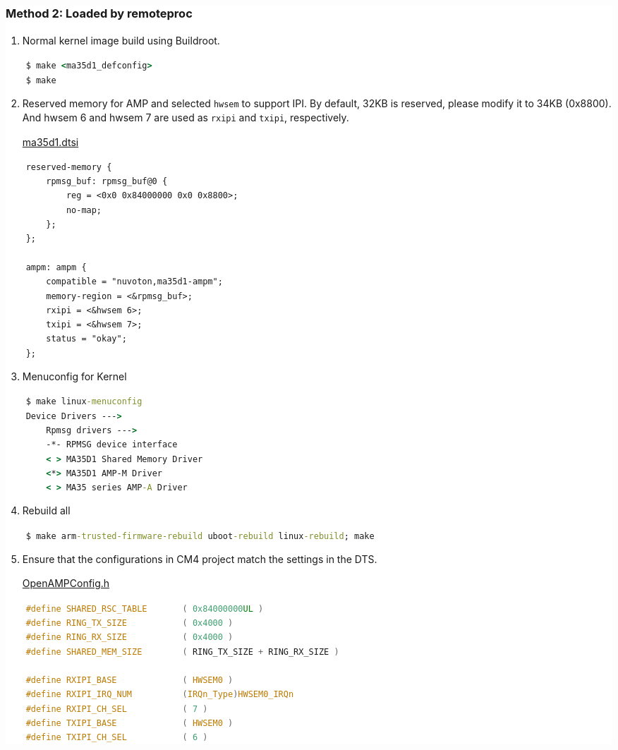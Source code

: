 ### Method 2: Loaded by remoteproc

1. Normal kernel image build using Buildroot.
```cmd
    $ make <ma35d1_defconfig>
    $ make
```

2. Reserved memory for AMP and selected `hwsem` to support IPI. By default, 32KB is reserved, please modify it to 34KB (0x8800). And hwsem 6 and hwsem 7 are used as `rxipi` and `txipi`, respectively.

    [ma35d1.dtsi](https://github.com/OpenNuvoton/MA35D1_linux-5.10.y/blob/master/arch/arm64/boot/dts/nuvoton/ma35d1.dtsi)

```dts
    reserved-memory {
        rpmsg_buf: rpmsg_buf@0 {
			reg = <0x0 0x84000000 0x0 0x8800>;
			no-map;
		};
    };

    ampm: ampm {
		compatible = "nuvoton,ma35d1-ampm";
		memory-region = <&rpmsg_buf>;
		rxipi = <&hwsem 6>;
		txipi = <&hwsem 7>;
		status = "okay";
	};
```

3. Menuconfig for Kernel
```cmd
    $ make linux-menuconfig
    Device Drivers --->
        Rpmsg drivers --->
        -*- RPMSG device interface
        < > MA35D1 Shared Memory Driver
        <*> MA35D1 AMP-M Driver
        < > MA35 series AMP-A Driver
```

4. Rebuild all
```cmd
    $ make arm-trusted-firmware-rebuild uboot-rebuild linux-rebuild; make
```

5. Ensure that the configurations in CM4 project match the settings in the DTS.

    [OpenAMPConfig.h](https://github.com/OpenNuvoton/MA35D1_RTP_BSP/blob/master/SampleCode/OpenAMP/AMP_CoreMRTOS/port/OpenAMPConfig.h)

```c
    #define SHARED_RSC_TABLE       ( 0x84000000UL )
    #define RING_TX_SIZE           ( 0x4000 )
    #define RING_RX_SIZE           ( 0x4000 )
    #define SHARED_MEM_SIZE        ( RING_TX_SIZE + RING_RX_SIZE )

    #define RXIPI_BASE             ( HWSEM0 )
    #define RXIPI_IRQ_NUM          (IRQn_Type)HWSEM0_IRQn
    #define RXIPI_CH_SEL           ( 7 )
    #define TXIPI_BASE             ( HWSEM0 )
    #define TXIPI_CH_SEL           ( 6 )
```
